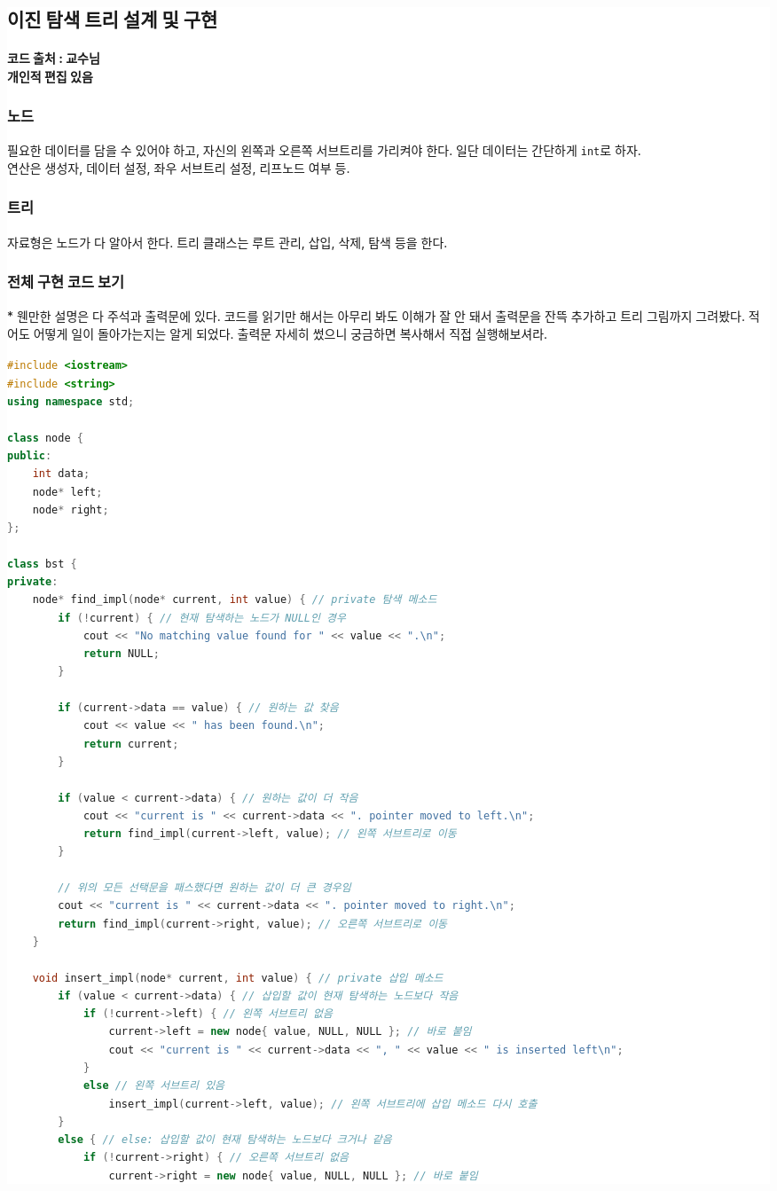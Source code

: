 ## 이진 탐색 트리 설계 및 구현
**코드 출처 : 교수님**  
**개인적 편집 있음**  
  
### 노드
필요한 데이터를 담을 수 있어야 하고, 자신의 왼쪽과 오른쪽 서브트리를 가리켜야 한다. 일단 데이터는 간단하게 `int`로 하자.  
연산은 생성자, 데이터 설정, 좌우 서브트리 설정, 리프노드 여부 등.
  
### 트리
자료형은 노드가 다 알아서 한다. 트리 클래스는 루트 관리, 삽입, 삭제, 탐색 등을 한다.  
  
### 전체 구현 코드 보기
&#42; 웬만한 설명은 다 주석과 출력문에 있다. 코드를 읽기만 해서는 아무리 봐도 이해가 잘 안 돼서 출력문을 잔뜩 추가하고 트리 그림까지 그려봤다. 적어도 어떻게 일이 돌아가는지는 알게 되었다. 출력문 자세히 썼으니 궁금하면 복사해서 직접 실행해보셔라.  

```cpp
#include <iostream>
#include <string>
using namespace std;

class node {
public:
	int data;
	node* left;
	node* right;
};

class bst {
private:
	node* find_impl(node* current, int value) { // private 탐색 메소드
		if (!current) { // 현재 탐색하는 노드가 NULL인 경우
			cout << "No matching value found for " << value << ".\n";
			return NULL;
		}

		if (current->data == value) { // 원하는 값 찾음
			cout << value << " has been found.\n";
			return current;
		}

		if (value < current->data) { // 원하는 값이 더 작음
			cout << "current is " << current->data << ". pointer moved to left.\n";
			return find_impl(current->left, value); // 왼쪽 서브트리로 이동
		}

		// 위의 모든 선택문을 패스했다면 원하는 값이 더 큰 경우임
		cout << "current is " << current->data << ". pointer moved to right.\n";
		return find_impl(current->right, value); // 오른쪽 서브트리로 이동
	}

	void insert_impl(node* current, int value) { // private 삽입 메소드
		if (value < current->data) { // 삽입할 값이 현재 탐색하는 노드보다 작음
			if (!current->left) { // 왼쪽 서브트리 없음
				current->left = new node{ value, NULL, NULL }; // 바로 붙임
				cout << "current is " << current->data << ", " << value << " is inserted left\n";
			}
			else // 왼쪽 서브트리 있음
				insert_impl(current->left, value); // 왼쪽 서브트리에 삽입 메소드 다시 호출
		}
		else { // else: 삽입할 값이 현재 탐색하는 노드보다 크거나 같음
			if (!current->right) { // 오른쪽 서브트리 없음
				current->right = new node{ value, NULL, NULL }; // 바로 붙임
```